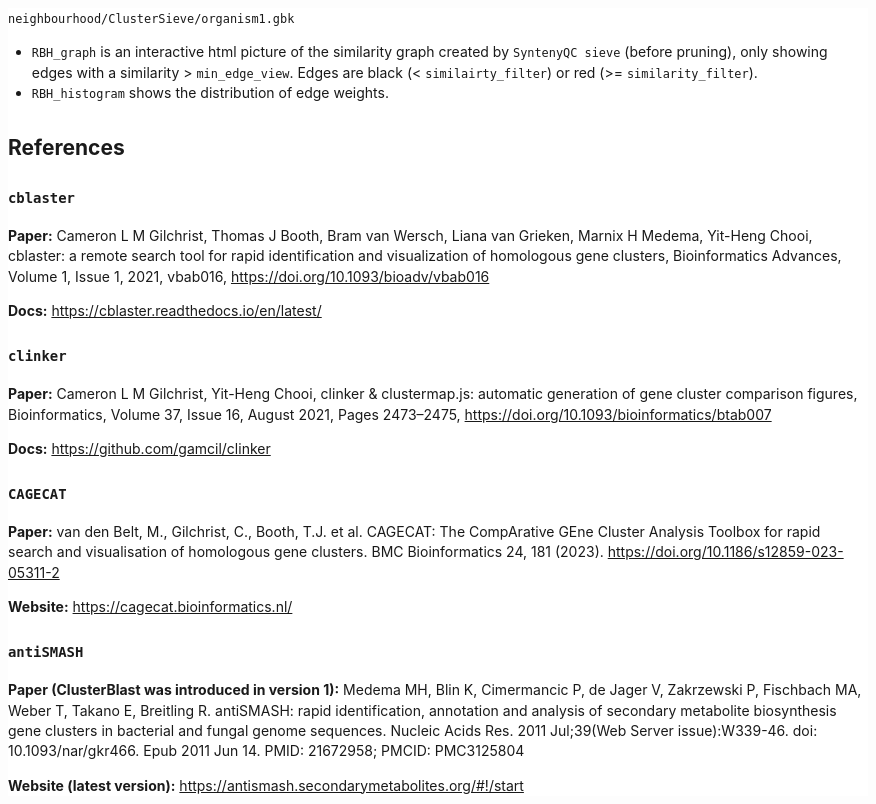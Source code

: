   `neighbourhood/ClusterSieve/organism1.gbk`
- `RBH_graph` is an interactive html picture of the similarity graph created by `SyntenyQC sieve` (before pruning), only showing edges with a similarity > `min_edge_view`. 
 Edges are black (< `similairty_filter`) or red (>= `similarity_filter`).
- `RBH_histogram` shows the distribution of edge weights.

## References
### `cblaster`

**Paper:** Cameron L M Gilchrist, Thomas J Booth, Bram van Wersch, Liana van Grieken, Marnix H Medema, Yit-Heng Chooi, cblaster: a remote search tool for rapid identification and visualization of homologous gene clusters, Bioinformatics Advances, Volume 1, Issue 1, 2021, vbab016, https://doi.org/10.1093/bioadv/vbab016 

**Docs:** https://cblaster.readthedocs.io/en/latest/ 

### `clinker` 

**Paper:** Cameron L M Gilchrist, Yit-Heng Chooi, clinker & clustermap.js: automatic generation of gene cluster comparison figures, Bioinformatics, Volume 37, Issue 16, August 2021, Pages 2473–2475, https://doi.org/10.1093/bioinformatics/btab007 

**Docs:** https://github.com/gamcil/clinker 

### `CAGECAT`

**Paper:** van den Belt, M., Gilchrist, C., Booth, T.J. et al. CAGECAT: The CompArative GEne Cluster Analysis Toolbox for rapid search and visualisation of homologous gene clusters. BMC Bioinformatics 24, 181 (2023). https://doi.org/10.1186/s12859-023-05311-2

**Website:** https://cagecat.bioinformatics.nl/ 

### `antiSMASH` 

**Paper (ClusterBlast was introduced in version 1):** Medema MH, Blin K, Cimermancic P, de Jager V, Zakrzewski P, Fischbach MA, Weber T, Takano E, Breitling R. antiSMASH: rapid identification, annotation and analysis of secondary metabolite biosynthesis gene clusters in bacterial and fungal genome sequences. Nucleic Acids Res. 2011 Jul;39(Web Server issue):W339-46. doi: 10.1093/nar/gkr466. Epub 2011 Jun 14. PMID: 21672958; PMCID: PMC3125804

**Website (latest version):** https://antismash.secondarymetabolites.org/#!/start 
